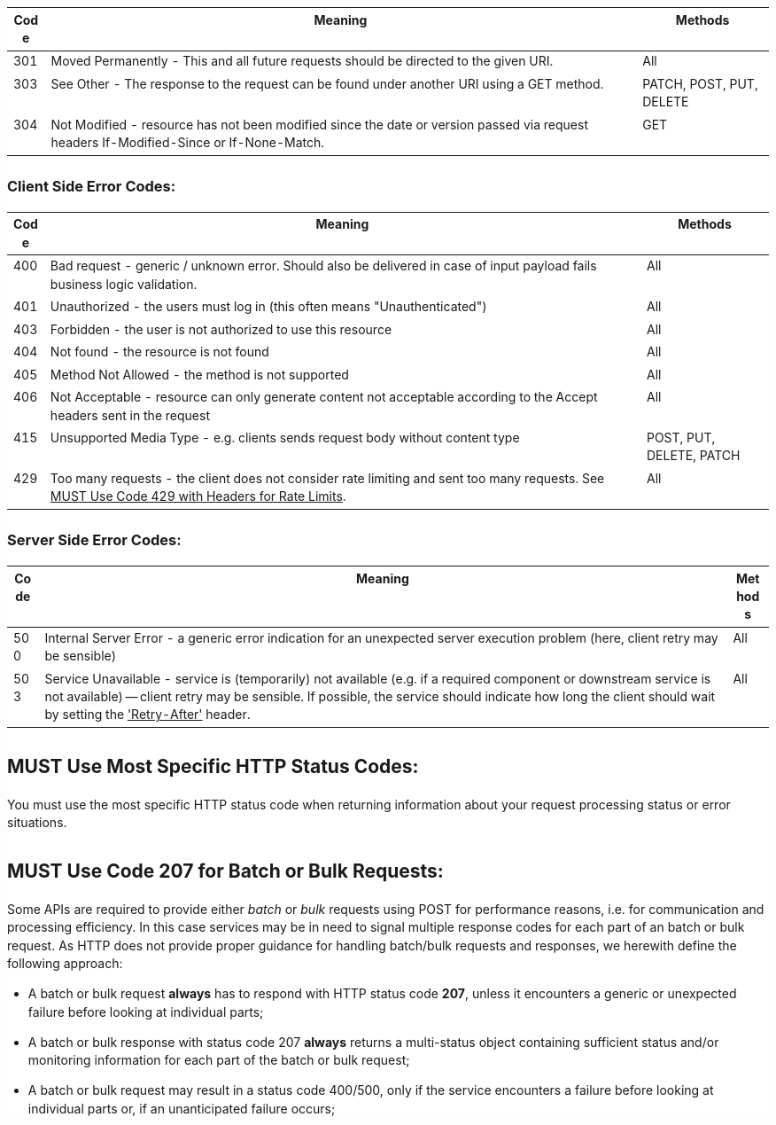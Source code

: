 | Code | Meaning                                                                                                                                | Methods                  |
| ---- | -------------------------------------------------------------------------------------------------------------------------------------- | ------------------------ |
| 301  | Moved Permanently - This and all future requests should be directed to the given URI.                                                  | All                      |
| 303  | See Other - The response to the request can be found under another URI using a GET method.                                             | PATCH, POST, PUT, DELETE |
| 304  | Not Modified - resource has not been modified since the date or version passed via request headers If-Modified-Since or If-None-Match. | GET                      |
### Client Side Error Codes:

| Code | Meaning                                                                                                                                                       | Methods                  |
| ---- | ------------------------------------------------------------------------------------------------------------------------------------------------------------- | ------------------------ |
| 400  | Bad request - generic / unknown error. Should also be delivered in case of input payload fails business logic validation.                                     | All                      |
| 401  | Unauthorized - the users must log in (this often means "Unauthenticated")                                                                                     | All                      |
| 403  | Forbidden - the user is not authorized to use this resource                                                                                                   | All                      |
| 404  | Not found - the resource is not found                                                                                                                         | All                      |
| 405  | Method Not Allowed - the method is not supported                                                                                                 | All                      |
| 406  | Not Acceptable - resource can only generate content not acceptable according to the Accept headers sent in the request                                        | All                      |
| 415  | Unsupported Media Type - e.g. clients sends request body without content type                                                                                 | POST, PUT, DELETE, PATCH |
| 429  | Too many requests - the client does not consider rate limiting and sent too many requests. See [MUST Use Code 429 with Headers for Rate Limits](#153).      | All                      |
### Server Side Error Codes:

| Code | Meaning                                                                                                                                                                                                                                                                                                                               | Methods |
| ---- | ------------------------------------------------------------------------------------------------------------------------------------------------------------------------------------------------------------------------------------------------------------------------------------------------------------------------------------- | ------- |
| 500  | Internal Server Error - a generic error indication for an unexpected server execution problem (here, client retry may be sensible)                                                                                                                                                                                                    | All     |
| 503  | Service Unavailable - service is (temporarily) not available (e.g. if a required component or downstream service is not available) — client retry may be sensible. If possible, the service should indicate how long the client should wait by setting the ['Retry-After'](https://tools.ietf.org/html/rfc7231#section-7.1.3) header. | All     |
## MUST Use Most Specific HTTP Status Codes:

You must use the most specific HTTP status code when returning information about your request processing status or error situations.
## MUST Use Code 207 for Batch or Bulk Requests:

Some APIs are required to provide either *batch* or *bulk* requests using POST for performance reasons, i.e. for communication and processing efficiency. In this case services may be in need to signal multiple response codes for each part of an batch or bulk request. As HTTP does not provide proper guidance for handling batch/bulk requests and responses, we herewith define the following approach:

  - A batch or bulk request **always** has to respond with HTTP status code **207**, unless it encounters a generic or unexpected failure before looking at individual parts;

  - A batch or bulk response with status code 207 **always** returns a multi-status object containing sufficient status and/or monitoring information for each part of the batch or bulk request;

  - A batch or bulk request may result in a status code 400/500, only if the service encounters a failure before looking at individual parts or, if an unanticipated failure occurs;
